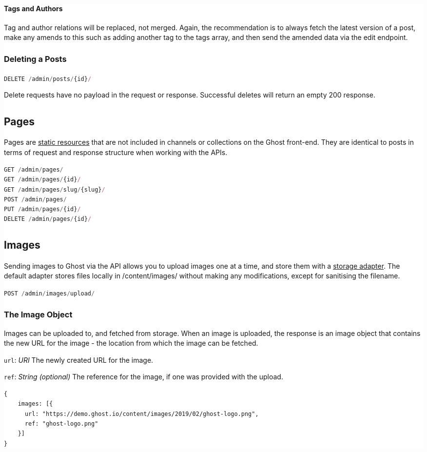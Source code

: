 #### Tags and Authors

Tag and author relations will be replaced, not merged. Again, the recommendation is to always fetch the latest version of a post, make any amends to this such as adding another tag to the tags array, and then send the amended data via the edit endpoint.


### Deleting a Posts

```JavaScript
DELETE /admin/posts/{id}/
```

Delete requests have no payload in the request or response. Successful deletes will return an empty 200 response.


## Pages

Pages are [static resources](/concepts/pages/) that are not included in channels or collections on the Ghost front-end. They are identical to posts in terms of request and response structure when working with the APIs.

```JavaScript
GET /admin/pages/
GET /admin/pages/{id}/
GET /admin/pages/slug/{slug}/
POST /admin/pages/
PUT /admin/pages/{id}/
DELETE /admin/pages/{id}/
```

## Images

Sending images to Ghost via the API allows you to upload images one at a time, and store them with a [storage adapter](/concepts/storage-adapters/). The default adapter stores files locally in /content/images/ without making any modifications, except for sanitising the filename.


```JavaScript
POST /admin/images/upload/
```

### The Image Object

Images can be uploaded to, and fetched from storage.
When an image is uploaded, the response is an image object that contains the new URL for the image - the location from which the image can be fetched.

`url`: _URI_
The newly created URL for the image.

`ref`: _String (optional)_
The reference for the image, if one was provided with the upload.

```json:title=POST /admin/images/upload/
{
    images: [{
      url: "https://demo.ghost.io/content/images/2019/02/ghost-logo.png",
      ref: "ghost-logo.png"
    }]
}
```
